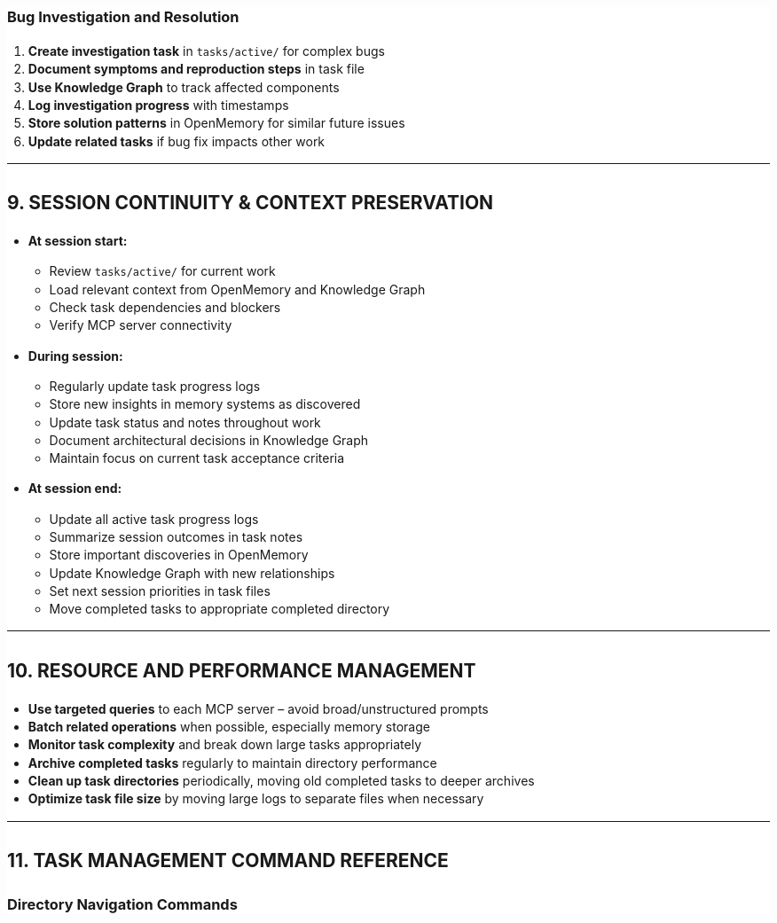 ### Bug Investigation and Resolution

1. **Create investigation task** in `tasks/active/` for complex bugs
2. **Document symptoms and reproduction steps** in task file
3. **Use Knowledge Graph** to track affected components
4. **Log investigation progress** with timestamps
5. **Store solution patterns** in OpenMemory for similar future issues
6. **Update related tasks** if bug fix impacts other work

---

## 9. SESSION CONTINUITY & CONTEXT PRESERVATION

- **At session start:**

  - Review `tasks/active/` for current work
  - Load relevant context from OpenMemory and Knowledge Graph
  - Check task dependencies and blockers
  - Verify MCP server connectivity

- **During session:**

  - Regularly update task progress logs
  - Store new insights in memory systems as discovered
  - Update task status and notes throughout work
  - Document architectural decisions in Knowledge Graph
  - Maintain focus on current task acceptance criteria

- **At session end:**
  - Update all active task progress logs
  - Summarize session outcomes in task notes
  - Store important discoveries in OpenMemory
  - Update Knowledge Graph with new relationships
  - Set next session priorities in task files
  - Move completed tasks to appropriate completed directory

---

## 10. RESOURCE AND PERFORMANCE MANAGEMENT

- **Use targeted queries** to each MCP server – avoid broad/unstructured prompts
- **Batch related operations** when possible, especially memory storage
- **Monitor task complexity** and break down large tasks appropriately
- **Archive completed tasks** regularly to maintain directory performance
- **Clean up task directories** periodically, moving old completed tasks to deeper archives
- **Optimize task file size** by moving large logs to separate files when necessary

---

## 11. TASK MANAGEMENT COMMAND REFERENCE

### Directory Navigation Commands
